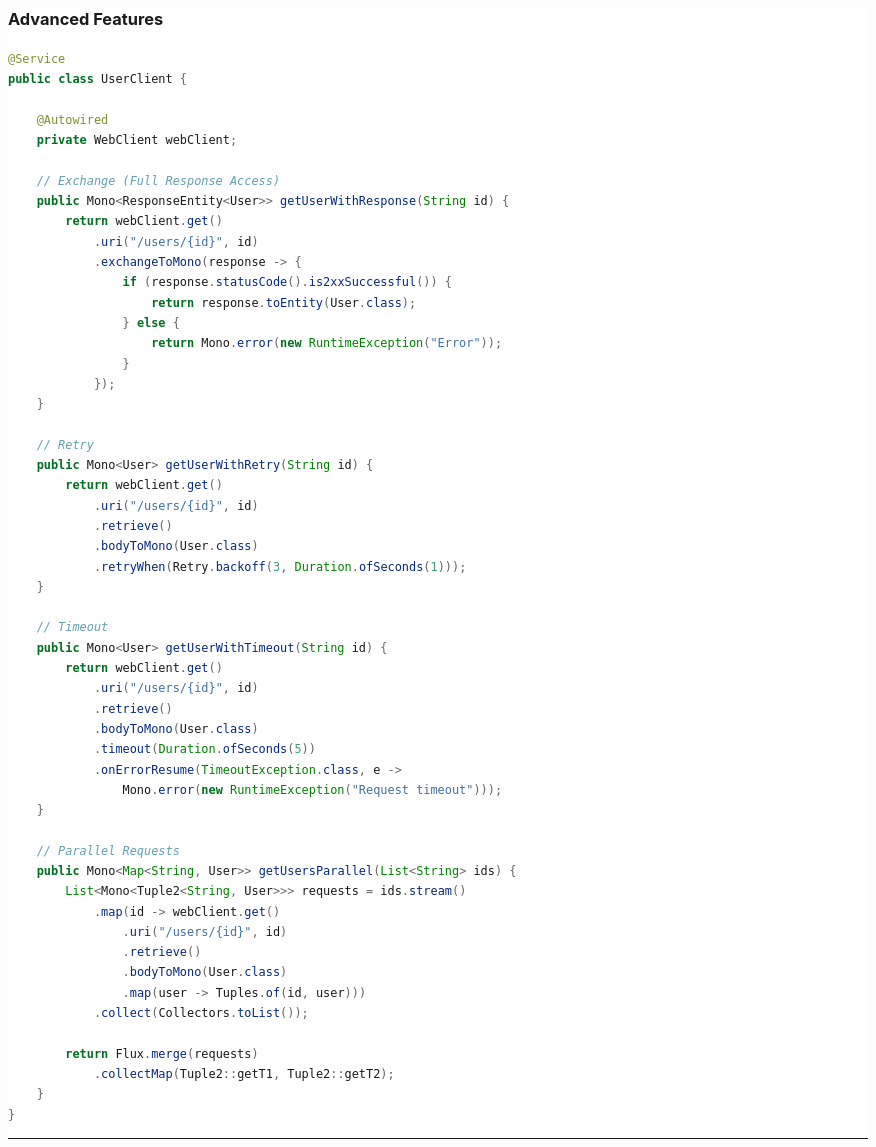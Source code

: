 ### Advanced Features

```java
@Service
public class UserClient {

    @Autowired
    private WebClient webClient;

    // Exchange (Full Response Access)
    public Mono<ResponseEntity<User>> getUserWithResponse(String id) {
        return webClient.get()
            .uri("/users/{id}", id)
            .exchangeToMono(response -> {
                if (response.statusCode().is2xxSuccessful()) {
                    return response.toEntity(User.class);
                } else {
                    return Mono.error(new RuntimeException("Error"));
                }
            });
    }

    // Retry
    public Mono<User> getUserWithRetry(String id) {
        return webClient.get()
            .uri("/users/{id}", id)
            .retrieve()
            .bodyToMono(User.class)
            .retryWhen(Retry.backoff(3, Duration.ofSeconds(1)));
    }

    // Timeout
    public Mono<User> getUserWithTimeout(String id) {
        return webClient.get()
            .uri("/users/{id}", id)
            .retrieve()
            .bodyToMono(User.class)
            .timeout(Duration.ofSeconds(5))
            .onErrorResume(TimeoutException.class, e ->
                Mono.error(new RuntimeException("Request timeout")));
    }

    // Parallel Requests
    public Mono<Map<String, User>> getUsersParallel(List<String> ids) {
        List<Mono<Tuple2<String, User>>> requests = ids.stream()
            .map(id -> webClient.get()
                .uri("/users/{id}", id)
                .retrieve()
                .bodyToMono(User.class)
                .map(user -> Tuples.of(id, user)))
            .collect(Collectors.toList());

        return Flux.merge(requests)
            .collectMap(Tuple2::getT1, Tuple2::getT2);
    }
}
```

---